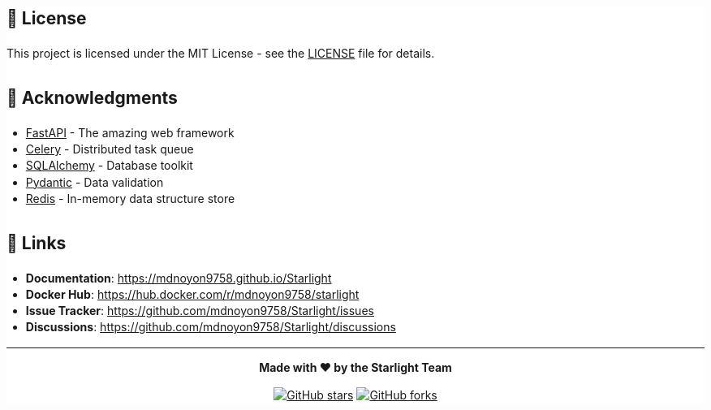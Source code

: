 ## 📄 License

This project is licensed under the MIT License - see the [LICENSE](LICENSE) file for details.

## 🙏 Acknowledgments

- [FastAPI](https://fastapi.tiangolo.com/) - The amazing web framework
- [Celery](https://docs.celeryproject.org/) - Distributed task queue
- [SQLAlchemy](https://www.sqlalchemy.org/) - Database toolkit
- [Pydantic](https://pydantic-docs.helpmanual.io/) - Data validation
- [Redis](https://redis.io/) - In-memory data structure store

## 🔗 Links

- **Documentation**: https://mdnoyon9758.github.io/Starlight
- **Docker Hub**: https://hub.docker.com/r/mdnoyon9758/starlight
- **Issue Tracker**: https://github.com/mdnoyon9758/Starlight/issues
- **Discussions**: https://github.com/mdnoyon9758/Starlight/discussions

---

<div align="center">

**Made with ❤️ by the Starlight Team**

[![GitHub stars](https://img.shields.io/github/stars/mdnoyon9758/Starlight?style=social)](https://github.com/mdnoyon9758/Starlight)
[![GitHub forks](https://img.shields.io/github/forks/mdnoyon9758/Starlight?style=social)](https://github.com/mdnoyon9758/Starlight)

</div>
